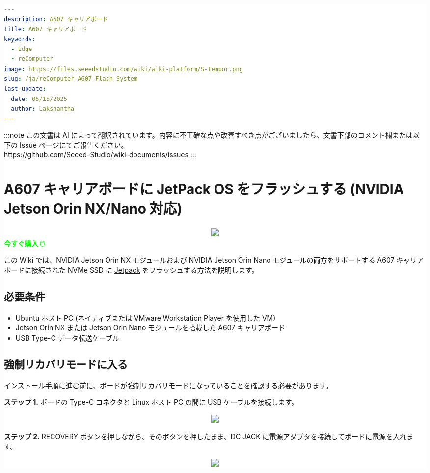 ```yaml
---
description: A607 キャリアボード
title: A607 キャリアボード
keywords:
  - Edge
  - reComputer
image: https://files.seeedstudio.com/wiki/wiki-platform/S-tempor.png
slug: /ja/reComputer_A607_Flash_System
last_update:
  date: 05/15/2025
  author: Lakshantha
---
```

:::note
この文書は AI によって翻訳されています。内容に不正確な点や改善すべき点がございましたら、文書下部のコメント欄または以下の Issue ページにてご報告ください。  
https://github.com/Seeed-Studio/wiki-documents/issues
:::

# A607 キャリアボードに JetPack OS をフラッシュする (NVIDIA Jetson Orin NX/Nano 対応)

<div align="center"><img width={600} src="https://files.seeedstudio.com/wiki/A607/1.png" /></div>

<div class="get_one_now_container" style={{textAlign: 'center'}}>
    <a class="get_one_now_item" href="https://www.seeedstudio.com/A607-Carrier-Board-for-Jetson-Orin-NX-Nano-p-5634.html" target="_blank"><strong><span><font color={'FFFFFF'} size={"4"}> 今すぐ購入 🖱️</font></span></strong></a>
</div>

この Wiki では、NVIDIA Jetson Orin NX モジュールおよび NVIDIA Jetson Orin Nano モジュールの両方をサポートする A607 キャリアボードに接続された NVMe SSD に [Jetpack](https://developer.nvidia.com/embedded/jetpack) をフラッシュする方法を説明します。

## 必要条件

- Ubuntu ホスト PC (ネイティブまたは VMware Workstation Player を使用した VM)
- Jetson Orin NX または Jetson Orin Nano モジュールを搭載した A607 キャリアボード
- USB Type-C データ転送ケーブル

## 強制リカバリモードに入る

インストール手順に進む前に、ボードが強制リカバリモードになっていることを確認する必要があります。

**ステップ 1.** ボードの Type-C コネクタと Linux ホスト PC の間に USB ケーブルを接続します。

<div align="center"><img width={600} src="https://files.seeedstudio.com/wiki/A607/3.png" /></div>

**ステップ 2.** RECOVERY ボタンを押しながら、そのボタンを押したまま、DC JACK に電源アダプタを接続してボードに電源を入れます。

<div align="center"><img width={600} src="https://files.seeedstudio.com/wiki/A607/2.png" /></div>
